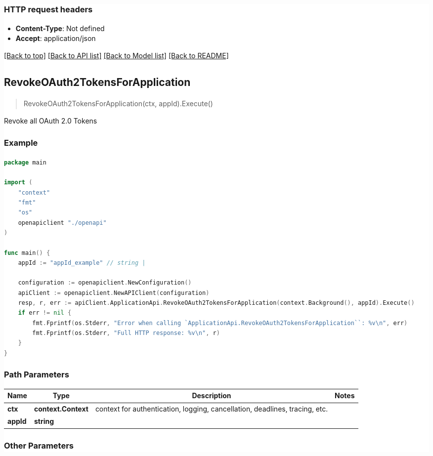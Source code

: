 ### HTTP request headers

- **Content-Type**: Not defined
- **Accept**: application/json

[[Back to top]](#) [[Back to API list]](../README.md#documentation-for-api-endpoints)
[[Back to Model list]](../README.md#documentation-for-models)
[[Back to README]](../README.md)


## RevokeOAuth2TokensForApplication

> RevokeOAuth2TokensForApplication(ctx, appId).Execute()

Revoke all OAuth 2.0 Tokens



### Example

```go
package main

import (
    "context"
    "fmt"
    "os"
    openapiclient "./openapi"
)

func main() {
    appId := "appId_example" // string | 

    configuration := openapiclient.NewConfiguration()
    apiClient := openapiclient.NewAPIClient(configuration)
    resp, r, err := apiClient.ApplicationApi.RevokeOAuth2TokensForApplication(context.Background(), appId).Execute()
    if err != nil {
        fmt.Fprintf(os.Stderr, "Error when calling `ApplicationApi.RevokeOAuth2TokensForApplication``: %v\n", err)
        fmt.Fprintf(os.Stderr, "Full HTTP response: %v\n", r)
    }
}
```

### Path Parameters


Name | Type | Description  | Notes
------------- | ------------- | ------------- | -------------
**ctx** | **context.Context** | context for authentication, logging, cancellation, deadlines, tracing, etc.
**appId** | **string** |  | 

### Other Parameters
